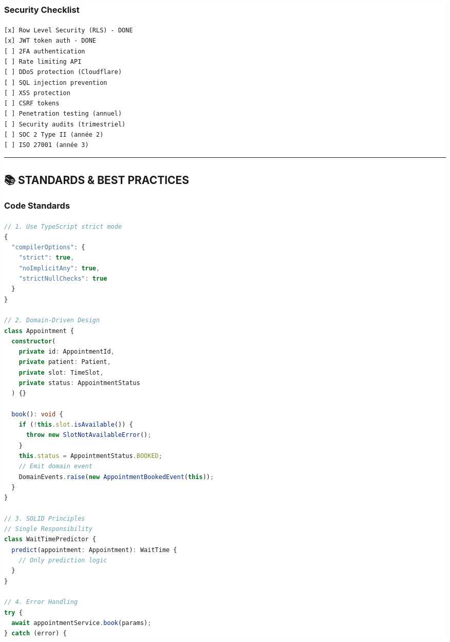 ### Security Checklist

```
[x] Row Level Security (RLS) - DONE
[x] JWT token auth - DONE
[ ] 2FA authentication
[ ] Rate limiting API
[ ] DDoS protection (Cloudflare)
[ ] SQL injection prevention
[ ] XSS protection
[ ] CSRF tokens
[ ] Penetration testing (annuel)
[ ] Security audits (trimestriel)
[ ] SOC 2 Type II (année 2)
[ ] ISO 27001 (année 3)
```

---

## 📚 STANDARDS & BEST PRACTICES

### Code Standards

```typescript
// 1. Use TypeScript strict mode
{
  "compilerOptions": {
    "strict": true,
    "noImplicitAny": true,
    "strictNullChecks": true
  }
}

// 2. Domain-Driven Design
class Appointment {
  constructor(
    private id: AppointmentId,
    private patient: Patient,
    private slot: TimeSlot,
    private status: AppointmentStatus
  ) {}

  book(): void {
    if (!this.slot.isAvailable()) {
      throw new SlotNotAvailableError();
    }
    this.status = AppointmentStatus.BOOKED;
    // Emit domain event
    DomainEvents.raise(new AppointmentBookedEvent(this));
  }
}

// 3. SOLID Principles
// Single Responsibility
class WaitTimePredictor {
  predict(appointment: Appointment): WaitTime {
    // Only prediction logic
  }
}

// 4. Error Handling
try {
  await appointmentService.book(params);
} catch (error) {
```